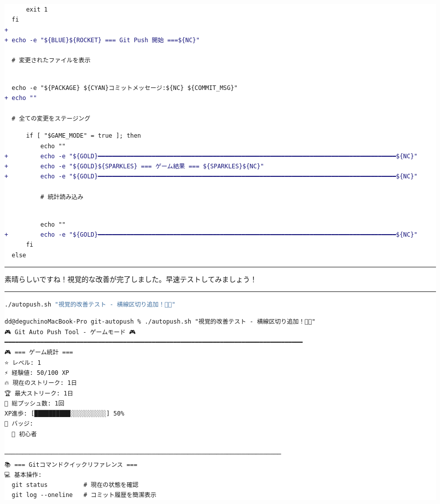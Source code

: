 ```diff
```

```diff
      exit 1
  fi
+ 
+ echo -e "${BLUE}${ROCKET} === Git Push 開始 ===${NC}"
  
  # 変更されたファイルを表示
```

```diff
  
  echo -e "${PACKAGE} ${CYAN}コミットメッセージ:${NC} ${COMMIT_MSG}"
+ echo ""
  
  # 全ての変更をステージング
```

```diff
      if [ "$GAME_MODE" = true ]; then
          echo ""
+         echo -e "${GOLD}━━━━━━━━━━━━━━━━━━━━━━━━━━━━━━━━━━━━━━━━━━━━━━━━━━━━━━━━━━━━━━━━━━━━━━━━━━━━━━━━━━━${NC}"
+         echo -e "${GOLD}${SPARKLES} === ゲーム結果 === ${SPARKLES}${NC}"
+         echo -e "${GOLD}━━━━━━━━━━━━━━━━━━━━━━━━━━━━━━━━━━━━━━━━━━━━━━━━━━━━━━━━━━━━━━━━━━━━━━━━━━━━━━━━━━━${NC}"
          
          # 統計読み込み
```

```diff
          
          echo ""
+         echo -e "${GOLD}━━━━━━━━━━━━━━━━━━━━━━━━━━━━━━━━━━━━━━━━━━━━━━━━━━━━━━━━━━━━━━━━━━━━━━━━━━━━━━━━━━━${NC}"
      fi
  else
```

---

素晴らしいですね！視覚的な改善が完了しました。早速テストしてみましょう！

---

```bash
./autopush.sh "視覚的改善テスト - 横線区切り追加！📏✨"
```

```
dd@deguchinoMacBook-Pro git-autopush % ./autopush.sh "視覚的改善テスト - 横線区切り追加！📏✨"
🎮 Git Auto Push Tool - ゲームモード 🎮
━━━━━━━━━━━━━━━━━━━━━━━━━━━━━━━━━━━━━━━━━━━━━━━━━━━━━━━━━━━━━━━━━━━━━━━━━━━━━━━━━━━
🎮 === ゲーム統計 === 
⭐ レベル: 1
⚡ 経験値: 50/100 XP
🔥 現在のストリーク: 1日
🏆 最大ストリーク: 1日
🚀 総プッシュ数: 1回
XP進歩: [██████████░░░░░░░░░░] 50%
💎 バッジ:
  🌱 初心者

─────────────────────────────────────────────────────────────────────────────
📚 === Gitコマンドクイックリファレンス === 
💻 基本操作:
  git status          # 現在の状態を確認
  git log --oneline   # コミット履歴を簡潔表示
```